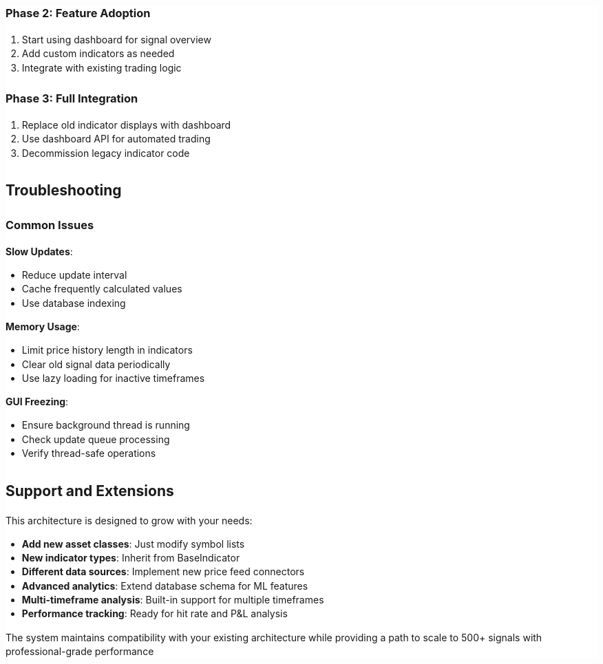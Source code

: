 ### Phase 2: Feature Adoption
1. Start using dashboard for signal overview
2. Add custom indicators as needed
3. Integrate with existing trading logic

### Phase 3: Full Integration
1. Replace old indicator displays with dashboard
2. Use dashboard API for automated trading
3. Decommission legacy indicator code

## Troubleshooting

### Common Issues

**Slow Updates**: 
- Reduce update interval
- Cache frequently calculated values
- Use database indexing

**Memory Usage**: 
- Limit price history length in indicators
- Clear old signal data periodically
- Use lazy loading for inactive timeframes

**GUI Freezing**:
- Ensure background thread is running
- Check update queue processing
- Verify thread-safe operations

## Support and Extensions

This architecture is designed to grow with your needs:

- **Add new asset classes**: Just modify symbol lists
- **New indicator types**: Inherit from BaseIndicator
- **Different data sources**: Implement new price feed connectors
- **Advanced analytics**: Extend database schema for ML features
- **Multi-timeframe analysis**: Built-in support for multiple timeframes
- **Performance tracking**: Ready for hit rate and P&L analysis

The system maintains compatibility with your existing architecture while providing a path to scale to 500+ signals with professional-grade performance